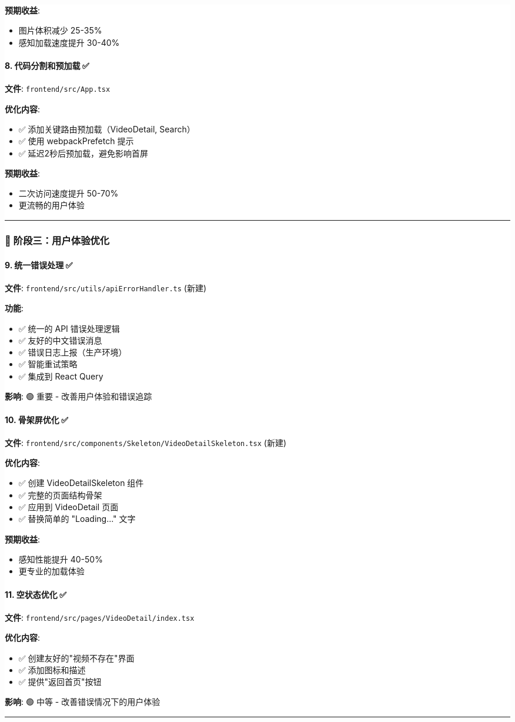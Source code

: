 **预期收益**:
- 图片体积减少 25-35%
- 感知加载速度提升 30-40%

#### 8. 代码分割和预加载 ✅
**文件**: `frontend/src/App.tsx`

**优化内容**:
- ✅ 添加关键路由预加载（VideoDetail, Search）
- ✅ 使用 webpackPrefetch 提示
- ✅ 延迟2秒后预加载，避免影响首屏

**预期收益**:
- 二次访问速度提升 50-70%
- 更流畅的用户体验

---

### 🎨 阶段三：用户体验优化

#### 9. 统一错误处理 ✅
**文件**: `frontend/src/utils/apiErrorHandler.ts` (新建)

**功能**:
- ✅ 统一的 API 错误处理逻辑
- ✅ 友好的中文错误消息
- ✅ 错误日志上报（生产环境）
- ✅ 智能重试策略
- ✅ 集成到 React Query

**影响**: 🟢 重要 - 改善用户体验和错误追踪

#### 10. 骨架屏优化 ✅
**文件**: `frontend/src/components/Skeleton/VideoDetailSkeleton.tsx` (新建)

**优化内容**:
- ✅ 创建 VideoDetailSkeleton 组件
- ✅ 完整的页面结构骨架
- ✅ 应用到 VideoDetail 页面
- ✅ 替换简单的 "Loading..." 文字

**预期收益**:
- 感知性能提升 40-50%
- 更专业的加载体验

#### 11. 空状态优化 ✅
**文件**: `frontend/src/pages/VideoDetail/index.tsx`

**优化内容**:
- ✅ 创建友好的"视频不存在"界面
- ✅ 添加图标和描述
- ✅ 提供"返回首页"按钮

**影响**: 🟢 中等 - 改善错误情况下的用户体验

---